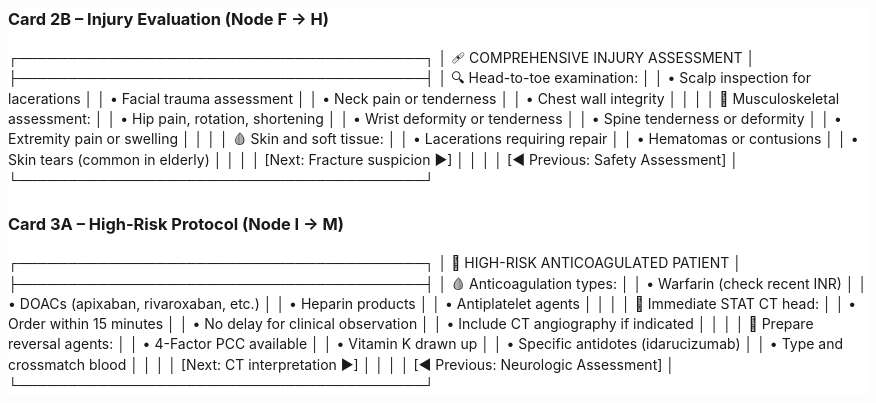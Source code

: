 ### Card 2B – Injury Evaluation (Node F → H)
┌─────────────────────────────────────────┐
│ 🩹 COMPREHENSIVE INJURY ASSESSMENT      │
├─────────────────────────────────────────┤
│ 🔍 Head-to-toe examination:             │
│ • Scalp inspection for lacerations     │
│ • Facial trauma assessment             │
│ • Neck pain or tenderness              │
│ • Chest wall integrity                 │
│                                         │
│ 🦴 Musculoskeletal assessment:          │
│ • Hip pain, rotation, shortening       │
│ • Wrist deformity or tenderness        │
│ • Spine tenderness or deformity        │
│ • Extremity pain or swelling           │
│                                         │
│ 🩸 Skin and soft tissue:                │
│ • Lacerations requiring repair         │
│ • Hematomas or contusions              │
│ • Skin tears (common in elderly)       │
│                                         │
│ [Next: Fracture suspicion ▶]           │
│                                         │
│ [◀ Previous: Safety Assessment]        │
└─────────────────────────────────────────┘

### Card 3A – High-Risk Protocol (Node I → M)
┌─────────────────────────────────────────┐
│ 🚨 HIGH-RISK ANTICOAGULATED PATIENT     │
├─────────────────────────────────────────┤
│ 🩸 Anticoagulation types:               │
│ • Warfarin (check recent INR)          │
│ • DOACs (apixaban, rivaroxaban, etc.)  │
│ • Heparin products                     │
│ • Antiplatelet agents                  │
│                                         │
│ 📸 Immediate STAT CT head:              │
│ • Order within 15 minutes              │
│ • No delay for clinical observation    │
│ • Include CT angiography if indicated  │
│                                         │
│ 💊 Prepare reversal agents:             │
│ • 4-Factor PCC available               │
│ • Vitamin K drawn up                   │
│ • Specific antidotes (idarucizumab)    │
│ • Type and crossmatch blood            │
│                                         │
│ [Next: CT interpretation ▶]            │
│                                         │
│ [◀ Previous: Neurologic Assessment]    │
└─────────────────────────────────────────┘
